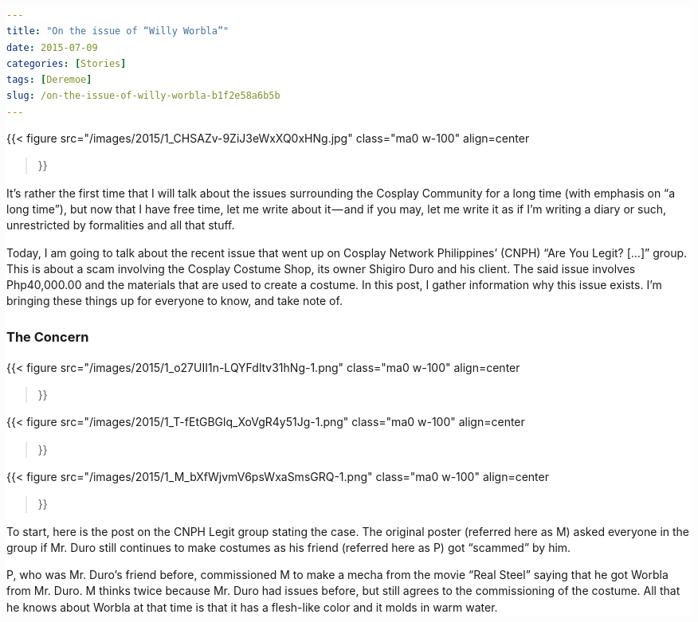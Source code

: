 ```yaml
---
title: "On the issue of “Willy Worbla”"
date: 2015-07-09
categories: [Stories]
tags: [Deremoe]
slug: /on-the-issue-of-willy-worbla-b1f2e58a6b5b
---
```


{{< figure
  src="/images/2015/1_CHSAZv-9ZiJ3eWxXQ0xHNg.jpg"
  class="ma0 w-100"
  align=center
>}}

It’s rather the first time that I will talk about the issues surrounding the Cosplay Community for a long time (with emphasis on “a long time”), but now that I have free time, let me write about it — and if you may, let me write it as if I’m writing a diary or such, unrestricted by formalities and all that stuff.

Today, I am going to talk about the recent issue that went up on Cosplay Network Philippines’ (CNPH) “Are You Legit? \[…\]” group. This is about a scam involving the Cosplay Costume Shop, its owner Shigiro Duro and his client. The said issue involves Php40,000.00 and the materials that are used to create a costume. In this post, I gather information why this issue exists. I’m bringing these things up for everyone to know, and take note of.

### The Concern

{{< figure
  src="/images/2015/1_o27UII1n-LQYFdltv31hNg-1.png"
  class="ma0 w-100"
  align=center
>}}
    
{{< figure
  src="/images/2015/1_T-fEtGBGlq_XoVgR4y51Jg-1.png"
  class="ma0 w-100"
  align=center
>}}
    
{{< figure
  src="/images/2015/1_M_bXfWjvmV6psWxaSmsGRQ-1.png"
  class="ma0 w-100"
  align=center
>}}
    

To start, here is the post on the CNPH Legit group stating the case. The original poster (referred here as M) asked everyone in the group if Mr. Duro still continues to make costumes as his friend (referred here as P) got “scammed” by him.

P, who was Mr. Duro’s friend before, commissioned M to make a mecha from the movie “Real Steel” saying that he got Worbla from Mr. Duro. M thinks twice because Mr. Duro had issues before, but still agrees to the commissioning of the costume. All that he knows about Worbla at that time is that it has a flesh-like color and it molds in warm water.
